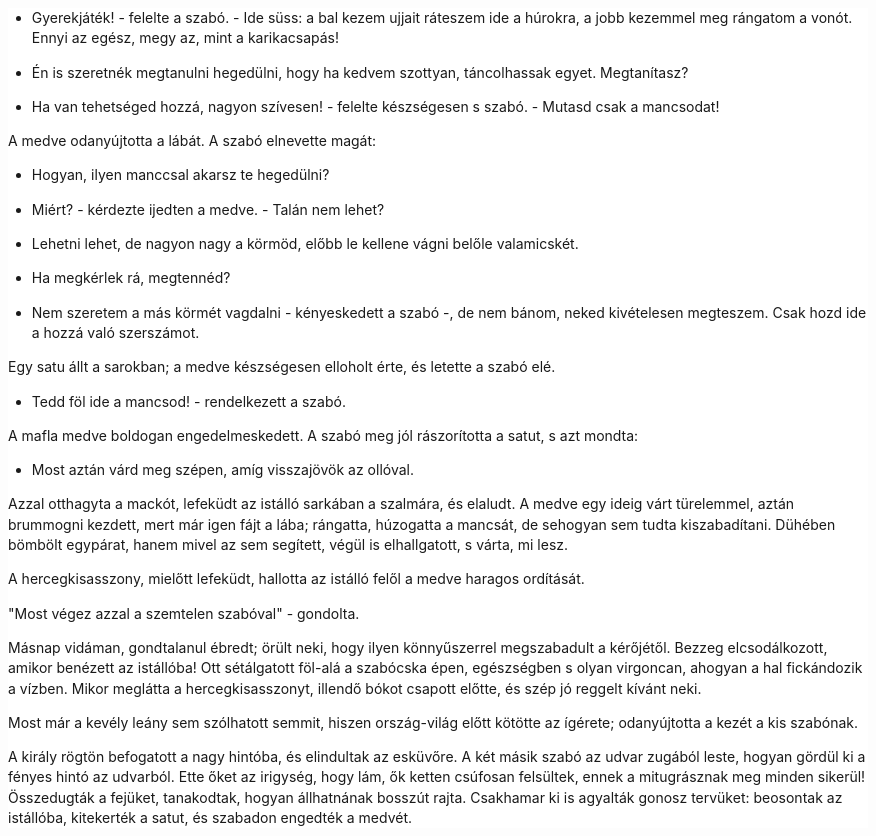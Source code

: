 - Gyerekjáték! - felelte a szabó. - Ide süss: a bal kezem ujjait
ráteszem ide a húrokra, a jobb kezemmel meg rángatom a vonót. Ennyi az
egész, megy az, mint a karikacsapás!

- Én is szeretnék megtanulni hegedülni, hogy ha kedvem szottyan,
táncolhassak egyet. Megtanítasz?

- Ha van tehetséged hozzá, nagyon szívesen! - felelte készségesen s
szabó. - Mutasd csak a mancsodat!

A medve odanyújtotta a lábát. A szabó elnevette magát:

- Hogyan, ilyen manccsal akarsz te hegedülni?

- Miért? - kérdezte ijedten a medve. - Talán nem lehet?

- Lehetni lehet, de nagyon nagy a körmöd, előbb le kellene vágni belőle
valamicskét.

- Ha megkérlek rá, megtennéd?

- Nem szeretem a más körmét vagdalni - kényeskedett a szabó -, de nem
bánom, neked kivételesen megteszem. Csak hozd ide a hozzá való
szerszámot.

Egy satu állt a sarokban; a medve készségesen elloholt érte, és letette
a szabó elé.

- Tedd föl ide a mancsod! - rendelkezett a szabó.

A mafla medve boldogan engedelmeskedett. A szabó meg jól rászorította a
satut, s azt mondta:

- Most aztán várd meg szépen, amíg visszajövök az ollóval.

Azzal otthagyta a mackót, lefeküdt az istálló sarkában a szalmára, és
elaludt. A medve egy ideig várt türelemmel, aztán brummogni kezdett,
mert már igen fájt a lába; rángatta, húzogatta a mancsát, de sehogyan
sem tudta kiszabadítani. Dühében bömbölt egypárat, hanem mivel az sem
segített, végül is elhallgatott, s várta, mi lesz.

A hercegkisasszony, mielőtt lefeküdt, hallotta az istálló felől a medve
haragos ordítását.

"Most végez azzal a szemtelen szabóval" - gondolta.

Másnap vidáman, gondtalanul ébredt; örült neki, hogy ilyen könnyűszerrel
megszabadult a kérőjétől. Bezzeg elcsodálkozott, amikor benézett az
istállóba! Ott sétálgatott föl-alá a szabócska épen, egészségben s olyan
virgoncan, ahogyan a hal fickándozik a vízben. Mikor meglátta a
hercegkisasszonyt, illendő bókot csapott előtte, és szép jó reggelt
kívánt neki.

Most már a kevély leány sem szólhatott semmit, hiszen ország-világ előtt
kötötte az ígérete; odanyújtotta a kezét a kis szabónak.

A király rögtön befogatott a nagy hintóba, és elindultak az esküvőre. A
két másik szabó az udvar zugából leste, hogyan gördül ki a fényes hintó
az udvarból. Ette őket az irigység, hogy lám, ők ketten csúfosan
felsültek, ennek a mitugrásznak meg minden sikerül! Összedugták a
fejüket, tanakodtak, hogyan állhatnának bosszút rajta. Csakhamar ki is
agyalták gonosz tervüket: beosontak az istállóba, kitekerték a satut, és
szabadon engedték a medvét.
